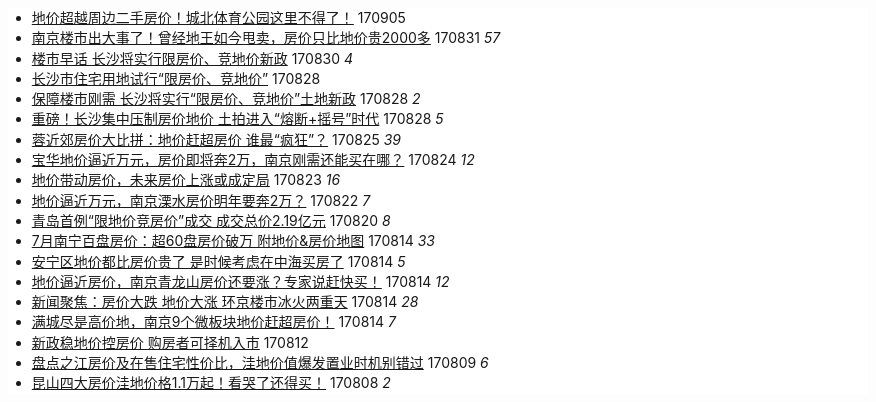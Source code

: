 - [地价超越周边二手房价！城北体育公园这里不得了！](http://jkwz.applinzi.com/ittc/7009771796746994705.html#%E5%9C%B0%E4%BB%B7%E8%B6%85%E8%B6%8A%E5%91%A8%E8%BE%B9%E4%BA%8C%E6%89%8B%E6%88%BF%E4%BB%B7%EF%BC%81%E5%9F%8E%E5%8C%97%E4%BD%93%E8%82%B2%E5%85%AC%E5%9B%AD%E8%BF%99%E9%87%8C%E4%B8%8D%E5%BE%97%E4%BA%86%EF%BC%81) 170905  
- [南京楼市出大事了！曾经地王如今甩卖，房价只比地价贵2000多](http://jkwz.applinzi.com/ittc/7007921127916307472.html#%E5%8D%97%E4%BA%AC%E6%A5%BC%E5%B8%82%E5%87%BA%E5%A4%A7%E4%BA%8B%E4%BA%86%EF%BC%81%E6%9B%BE%E7%BB%8F%E5%9C%B0%E7%8E%8B%E5%A6%82%E4%BB%8A%E7%94%A9%E5%8D%96%EF%BC%8C%E6%88%BF%E4%BB%B7%E5%8F%AA%E6%AF%94%E5%9C%B0%E4%BB%B7%E8%B4%B52000%E5%A4%9A) 170831 *57* 
- [楼市早话 长沙将实行限房价、竞地价新政](http://jkwz.applinzi.com/ittc/7007532515777315857.html#%E6%A5%BC%E5%B8%82%E6%97%A9%E8%AF%9D+%E9%95%BF%E6%B2%99%E5%B0%86%E5%AE%9E%E8%A1%8C%E9%99%90%E6%88%BF%E4%BB%B7%E3%80%81%E7%AB%9E%E5%9C%B0%E4%BB%B7%E6%96%B0%E6%94%BF) 170830 *4* 
- [长沙市住宅用地试行“限房价、竞地价”](http://jkwz.applinzi.com/ittc/7006963775599805456.html#%E9%95%BF%E6%B2%99%E5%B8%82%E4%BD%8F%E5%AE%85%E7%94%A8%E5%9C%B0%E8%AF%95%E8%A1%8C%E2%80%9C%E9%99%90%E6%88%BF%E4%BB%B7%E3%80%81%E7%AB%9E%E5%9C%B0%E4%BB%B7%E2%80%9D) 170828  
- [保障楼市刚需 长沙将实行“限房价、竞地价”土地新政](http://jkwz.applinzi.com/ittc/7006961435165590544.html#%E4%BF%9D%E9%9A%9C%E6%A5%BC%E5%B8%82%E5%88%9A%E9%9C%80+%E9%95%BF%E6%B2%99%E5%B0%86%E5%AE%9E%E8%A1%8C%E2%80%9C%E9%99%90%E6%88%BF%E4%BB%B7%E3%80%81%E7%AB%9E%E5%9C%B0%E4%BB%B7%E2%80%9D%E5%9C%9F%E5%9C%B0%E6%96%B0%E6%94%BF) 170828 *2* 
- [重磅！长沙集中压制房价地价 土拍进入“熔断+摇号”时代](http://jkwz.applinzi.com/ittc/7006899352520623121.html#%E9%87%8D%E7%A3%85%EF%BC%81%E9%95%BF%E6%B2%99%E9%9B%86%E4%B8%AD%E5%8E%8B%E5%88%B6%E6%88%BF%E4%BB%B7%E5%9C%B0%E4%BB%B7+%E5%9C%9F%E6%8B%8D%E8%BF%9B%E5%85%A5%E2%80%9C%E7%86%94%E6%96%AD%2B%E6%91%87%E5%8F%B7%E2%80%9D%E6%97%B6%E4%BB%A3) 170828 *5* 
- [蓉近郊房价大比拼：地价赶超房价 谁最“疯狂”？](http://jkwz.applinzi.com/ittc/7005741519192196113.html#%E8%93%89%E8%BF%91%E9%83%8A%E6%88%BF%E4%BB%B7%E5%A4%A7%E6%AF%94%E6%8B%BC%EF%BC%9A%E5%9C%B0%E4%BB%B7%E8%B5%B6%E8%B6%85%E6%88%BF%E4%BB%B7+%E8%B0%81%E6%9C%80%E2%80%9C%E7%96%AF%E7%8B%82%E2%80%9D%EF%BC%9F) 170825 *39* 
- [宝华地价逼近万元，房价即将奔2万，南京刚需还能买在哪？](http://jkwz.applinzi.com/ittc/7005316963117827089.html#%E5%AE%9D%E5%8D%8E%E5%9C%B0%E4%BB%B7%E9%80%BC%E8%BF%91%E4%B8%87%E5%85%83%EF%BC%8C%E6%88%BF%E4%BB%B7%E5%8D%B3%E5%B0%86%E5%A5%942%E4%B8%87%EF%BC%8C%E5%8D%97%E4%BA%AC%E5%88%9A%E9%9C%80%E8%BF%98%E8%83%BD%E4%B9%B0%E5%9C%A8%E5%93%AA%EF%BC%9F) 170824 *12* 
- [地价带动房价，未来房价上涨或成定局](http://jkwz.applinzi.com/ittc/7004950787128820752.html#%E5%9C%B0%E4%BB%B7%E5%B8%A6%E5%8A%A8%E6%88%BF%E4%BB%B7%EF%BC%8C%E6%9C%AA%E6%9D%A5%E6%88%BF%E4%BB%B7%E4%B8%8A%E6%B6%A8%E6%88%96%E6%88%90%E5%AE%9A%E5%B1%80) 170823 *16* 
- [地价逼近万元，南京溧水房价明年要奔2万？](http://jkwz.applinzi.com/ittc/7004593982557127697.html#%E5%9C%B0%E4%BB%B7%E9%80%BC%E8%BF%91%E4%B8%87%E5%85%83%EF%BC%8C%E5%8D%97%E4%BA%AC%E6%BA%A7%E6%B0%B4%E6%88%BF%E4%BB%B7%E6%98%8E%E5%B9%B4%E8%A6%81%E5%A5%942%E4%B8%87%EF%BC%9F) 170822 *7* 
- [青岛首例“限地价竞房价”成交 成交总价2.19亿元](http://jkwz.applinzi.com/ittc/7003806505089106960.html#%E9%9D%92%E5%B2%9B%E9%A6%96%E4%BE%8B%E2%80%9C%E9%99%90%E5%9C%B0%E4%BB%B7%E7%AB%9E%E6%88%BF%E4%BB%B7%E2%80%9D%E6%88%90%E4%BA%A4+%E6%88%90%E4%BA%A4%E6%80%BB%E4%BB%B72.19%E4%BA%BF%E5%85%83) 170820 *8* 
- [7月南宁百盘房价：超60盘房价破万 附地价&amp;房价地图](http://jkwz.applinzi.com/ittc/7001734326927229968.html#7%E6%9C%88%E5%8D%97%E5%AE%81%E7%99%BE%E7%9B%98%E6%88%BF%E4%BB%B7%EF%BC%9A%E8%B6%8560%E7%9B%98%E6%88%BF%E4%BB%B7%E7%A0%B4%E4%B8%87+%E9%99%84%E5%9C%B0%E4%BB%B7%26amp%3B%E6%88%BF%E4%BB%B7%E5%9C%B0%E5%9B%BE) 170814 *33* 
- [安宁区地价都比房价贵了 是时候考虑在中海买房了](http://jkwz.applinzi.com/ittc/7001727657350530064.html#%E5%AE%89%E5%AE%81%E5%8C%BA%E5%9C%B0%E4%BB%B7%E9%83%BD%E6%AF%94%E6%88%BF%E4%BB%B7%E8%B4%B5%E4%BA%86+%E6%98%AF%E6%97%B6%E5%80%99%E8%80%83%E8%99%91%E5%9C%A8%E4%B8%AD%E6%B5%B7%E4%B9%B0%E6%88%BF%E4%BA%86) 170814 *5* 
- [地价逼近房价，南京青龙山房价还要涨？专家说赶快买！](http://jkwz.applinzi.com/ittc/7001716146431329296.html#%E5%9C%B0%E4%BB%B7%E9%80%BC%E8%BF%91%E6%88%BF%E4%BB%B7%EF%BC%8C%E5%8D%97%E4%BA%AC%E9%9D%92%E9%BE%99%E5%B1%B1%E6%88%BF%E4%BB%B7%E8%BF%98%E8%A6%81%E6%B6%A8%EF%BC%9F%E4%B8%93%E5%AE%B6%E8%AF%B4%E8%B5%B6%E5%BF%AB%E4%B9%B0%EF%BC%81) 170814 *12* 
- [新闻聚焦：房价大跌 地价大涨 环京楼市冰火两重天](http://jkwz.applinzi.com/ittc/7001614769214456848.html#%E6%96%B0%E9%97%BB%E8%81%9A%E7%84%A6%EF%BC%9A%E6%88%BF%E4%BB%B7%E5%A4%A7%E8%B7%8C+%E5%9C%B0%E4%BB%B7%E5%A4%A7%E6%B6%A8+%E7%8E%AF%E4%BA%AC%E6%A5%BC%E5%B8%82%E5%86%B0%E7%81%AB%E4%B8%A4%E9%87%8D%E5%A4%A9) 170814 *28* 
- [满城尽是高价地，南京9个微板块地价赶超房价！](http://jkwz.applinzi.com/ittc/7001592955335607312.html#%E6%BB%A1%E5%9F%8E%E5%B0%BD%E6%98%AF%E9%AB%98%E4%BB%B7%E5%9C%B0%EF%BC%8C%E5%8D%97%E4%BA%AC9%E4%B8%AA%E5%BE%AE%E6%9D%BF%E5%9D%97%E5%9C%B0%E4%BB%B7%E8%B5%B6%E8%B6%85%E6%88%BF%E4%BB%B7%EF%BC%81) 170814 *7* 
- [新政稳地价控房价 购房者可择机入市](http://jkwz.applinzi.com/ittc/7000890399349277713.html#%E6%96%B0%E6%94%BF%E7%A8%B3%E5%9C%B0%E4%BB%B7%E6%8E%A7%E6%88%BF%E4%BB%B7+%E8%B4%AD%E6%88%BF%E8%80%85%E5%8F%AF%E6%8B%A9%E6%9C%BA%E5%85%A5%E5%B8%82) 170812  
- [盘点之江房价及在售住宅性价比，洼地价值爆发置业时机别错过](http://jkwz.applinzi.com/ittc/6999485826659255312.html#%E7%9B%98%E7%82%B9%E4%B9%8B%E6%B1%9F%E6%88%BF%E4%BB%B7%E5%8F%8A%E5%9C%A8%E5%94%AE%E4%BD%8F%E5%AE%85%E6%80%A7%E4%BB%B7%E6%AF%94%EF%BC%8C%E6%B4%BC%E5%9C%B0%E4%BB%B7%E5%80%BC%E7%88%86%E5%8F%91%E7%BD%AE%E4%B8%9A%E6%97%B6%E6%9C%BA%E5%88%AB%E9%94%99%E8%BF%87) 170809 *6* 
- [昆山四大房价洼地价格1.1万起！看哭了还得买！](http://jkwz.applinzi.com/ittc/6999424643398894608.html#%E6%98%86%E5%B1%B1%E5%9B%9B%E5%A4%A7%E6%88%BF%E4%BB%B7%E6%B4%BC%E5%9C%B0%E4%BB%B7%E6%A0%BC1.1%E4%B8%87%E8%B5%B7%EF%BC%81%E7%9C%8B%E5%93%AD%E4%BA%86%E8%BF%98%E5%BE%97%E4%B9%B0%EF%BC%81) 170808 *2* 